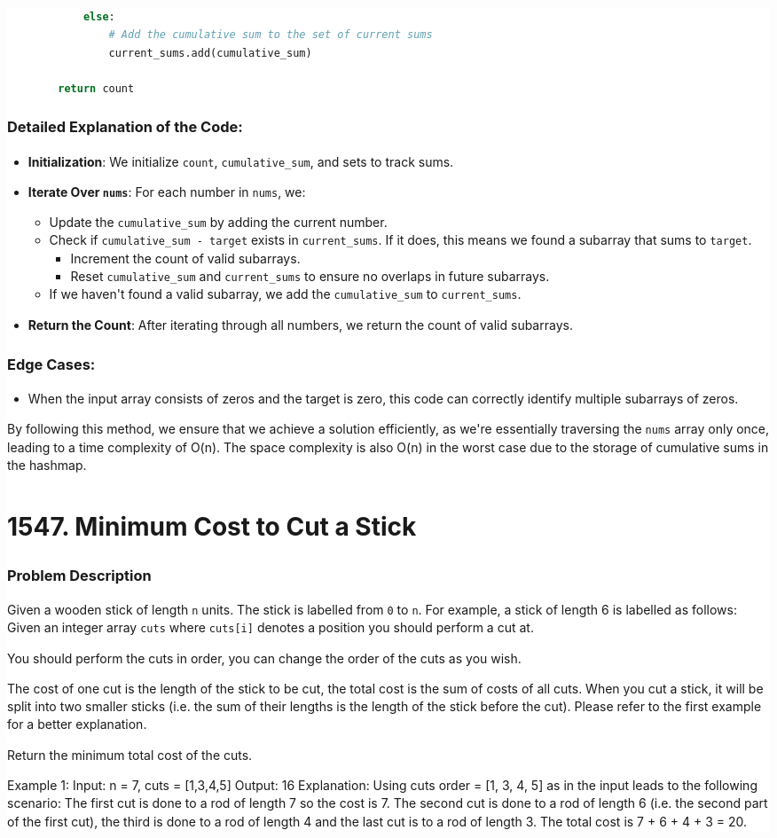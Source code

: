 ```python
            else:
                # Add the cumulative sum to the set of current sums
                current_sums.add(cumulative_sum)
        
        return count

```

### Detailed Explanation of the Code:

- **Initialization**: We initialize `count`, `cumulative_sum`, and sets to track sums.
  
- **Iterate Over `nums`**: For each number in `nums`, we:
  - Update the `cumulative_sum` by adding the current number.
  - Check if `cumulative_sum - target` exists in `current_sums`. If it does, this means we found a subarray that sums to `target`.
    - Increment the count of valid subarrays.
    - Reset `cumulative_sum` and `current_sums` to ensure no overlaps in future subarrays.
  - If we haven't found a valid subarray, we add the `cumulative_sum` to `current_sums`.

- **Return the Count**: After iterating through all numbers, we return the count of valid subarrays.

### Edge Cases:
- When the input array consists of zeros and the target is zero, this code can correctly identify multiple subarrays of zeros.

By following this method, we ensure that we achieve a solution efficiently, as we're essentially traversing the `nums` array only once, leading to a time complexity of O(n). The space complexity is also O(n) in the worst case due to the storage of cumulative sums in the hashmap.

# 1547. Minimum Cost to Cut a Stick

### Problem Description 
Given a wooden stick of length `n` units. The stick is labelled from `0` to `n`. For example, a stick of length 6 is labelled as follows:
Given an integer array `cuts` where `cuts[i]` denotes a position you should perform a cut at.

You should perform the cuts in order, you can change the order of the cuts as you wish.

The cost of one cut is the length of the stick to be cut, the total cost is the sum of costs of all cuts. When you cut a stick, it will be split into two smaller sticks (i.e. the sum of their lengths is the length of the stick before the cut). Please refer to the first example for a better explanation.

Return the minimum total cost of the cuts.


Example 1:
Input: n = 7, cuts = [1,3,4,5]
Output: 16
Explanation: Using cuts order = [1, 3, 4, 5] as in the input leads to the following scenario:
The first cut is done to a rod of length 7 so the cost is 7. The second cut is done to a rod of length 6 (i.e. the second part of the first cut), the third is done to a rod of length 4 and the last cut is to a rod of length 3. The total cost is 7 + 6 + 4 + 3 = 20.
